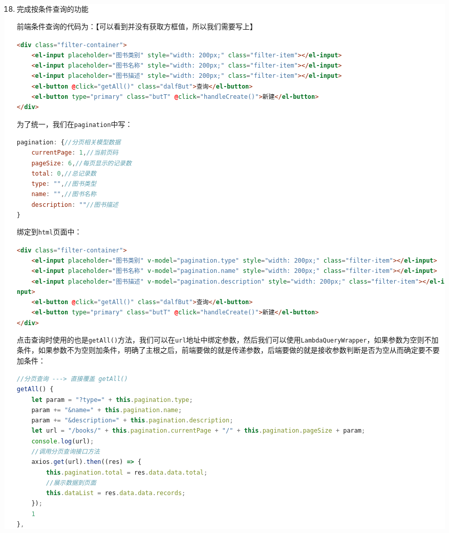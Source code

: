 18. 完成按条件查询的功能

    前端条件查询的代码为：【可以看到并没有获取方框值，所以我们需要写上】

    ```html
    <div class="filter-container">
        <el-input placeholder="图书类别" style="width: 200px;" class="filter-item"></el-input>
        <el-input placeholder="图书名称" style="width: 200px;" class="filter-item"></el-input>
        <el-input placeholder="图书描述" style="width: 200px;" class="filter-item"></el-input>
        <el-button @click="getAll()" class="dalfBut">查询</el-button>
        <el-button type="primary" class="butT" @click="handleCreate()">新建</el-button>
    </div>
    ```

    为了统一，我们在`pagination`中写：

    ```javascript
    pagination: {//分页相关模型数据
        currentPage: 1,//当前页码
        pageSize: 6,//每页显示的记录数
        total: 0,//总记录数
        type: "",//图书类型
        name: "",//图书名称
        description: ""//图书描述
    }
    ```

    绑定到`html`页面中：

    ```html
    <div class="filter-container">
        <el-input placeholder="图书类别" v-model="pagination.type" style="width: 200px;" class="filter-item"></el-input>
        <el-input placeholder="图书名称" v-model="pagination.name" style="width: 200px;" class="filter-item"></el-input>
        <el-input placeholder="图书描述" v-model="pagination.description" style="width: 200px;" class="filter-item"></el-input>
        <el-button @click="getAll()" class="dalfBut">查询</el-button>
        <el-button type="primary" class="butT" @click="handleCreate()">新建</el-button>
    </div>
    ```

    点击查询时使用的也是`getAll()`方法，我们可以在`url`地址中绑定参数，然后我们可以使用`LambdaQueryWrapper`，如果参数为空则不加条件，如果参数不为空则加条件，明确了主根之后，前端要做的就是传递参数，后端要做的就是接收参数判断是否为空从而确定要不要加条件：

    ```javascript
    //分页查询 ---> 直接覆盖 getAll()
    getAll() {
        let param = "?type=" + this.pagination.type;
        param += "&name=" + this.pagination.name;
        param += "&description=" + this.pagination.description;
        let url = "/books/" + this.pagination.currentPage + "/" + this.pagination.pageSize + param;
        console.log(url);
        //调用分页查询接口方法
        axios.get(url).then((res) => {
            this.pagination.total = res.data.data.total;
            //展示数据到页面
            this.dataList = res.data.data.records;
        });
        1
    },
    ```
